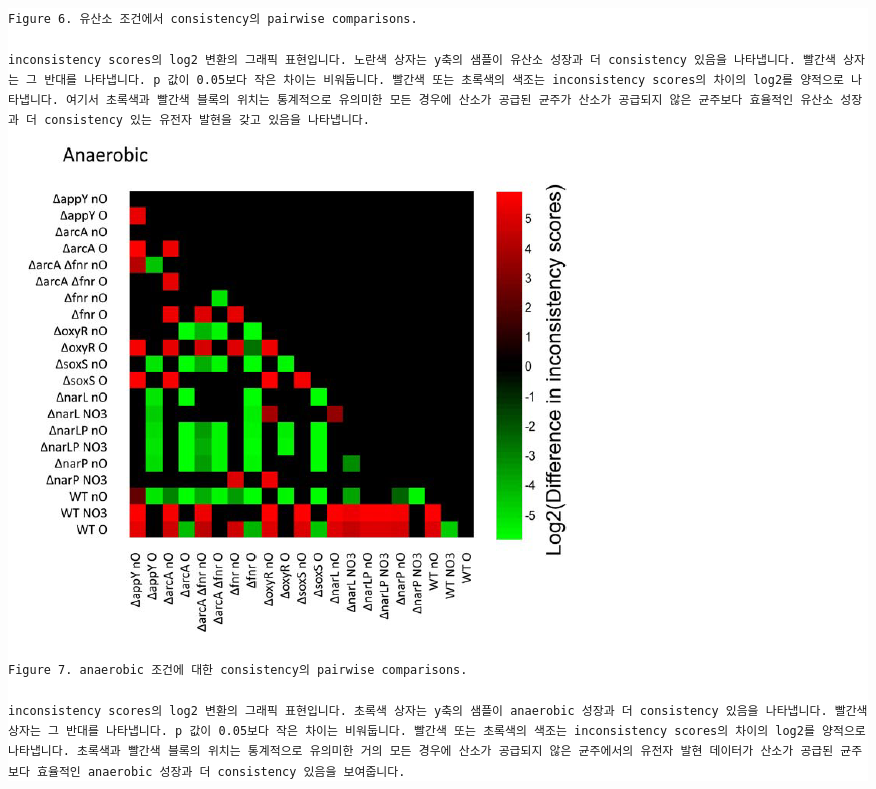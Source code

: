 
```
Figure 6. 유산소 조건에서 consistency의 pairwise comparisons. 

inconsistency scores의 log2 변환의 그래픽 표현입니다. 노란색 상자는 y축의 샘플이 유산소 성장과 더 consistency 있음을 나타냅니다. 빨간색 상자는 그 반대를 나타냅니다. p 값이 0.05보다 작은 차이는 비워둡니다. 빨간색 또는 초록색의 색조는 inconsistency scores의 차이의 log2를 양적으로 나타냅니다. 여기서 초록색과 빨간색 블록의 위치는 통계적으로 유의미한 모든 경우에 산소가 공급된 균주가 산소가 공급되지 않은 균주보다 효율적인 유산소 성장과 더 consistency 있는 유전자 발현을 갖고 있음을 나타냅니다.
```
![Figure 7](./pictures/gimme7.PNG)
```
Figure 7. anaerobic 조건에 대한 consistency의 pairwise comparisons.

inconsistency scores의 log2 변환의 그래픽 표현입니다. 초록색 상자는 y축의 샘플이 anaerobic 성장과 더 consistency 있음을 나타냅니다. 빨간색 상자는 그 반대를 나타냅니다. p 값이 0.05보다 작은 차이는 비워둡니다. 빨간색 또는 초록색의 색조는 inconsistency scores의 차이의 log2를 양적으로 나타냅니다. 초록색과 빨간색 블록의 위치는 통계적으로 유의미한 거의 모든 경우에 산소가 공급되지 않은 균주에서의 유전자 발현 데이터가 산소가 공급된 균주보다 효율적인 anaerobic 성장과 더 consistency 있음을 보여줍니다.
```